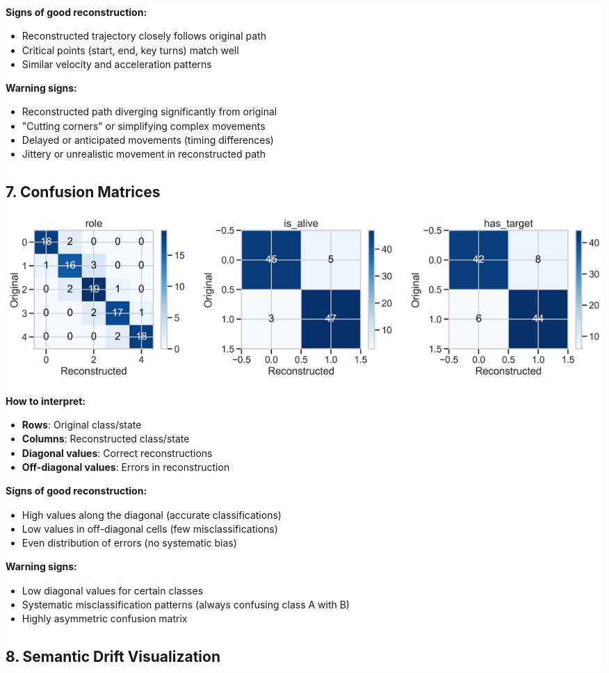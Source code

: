 **Signs of good reconstruction:**
- Reconstructed trajectory closely follows original path
- Critical points (start, end, key turns) match well
- Similar velocity and acceleration patterns

**Warning signs:**
- Reconstructed path diverging significantly from original
- "Cutting corners" or simplifying complex movements
- Delayed or anticipated movements (timing differences)
- Jittery or unrealistic movement in reconstructed path

## 7. Confusion Matrices

![Confusion matrices example](../results/visualizations/state_comparison/confusion_matrices.png)

**How to interpret:**
- **Rows**: Original class/state
- **Columns**: Reconstructed class/state
- **Diagonal values**: Correct reconstructions
- **Off-diagonal values**: Errors in reconstruction

**Signs of good reconstruction:**
- High values along the diagonal (accurate classifications)
- Low values in off-diagonal cells (few misclassifications)
- Even distribution of errors (no systematic bias)

**Warning signs:**
- Low diagonal values for certain classes
- Systematic misclassification patterns (always confusing class A with B)
- Highly asymmetric confusion matrix

## 8. Semantic Drift Visualization
